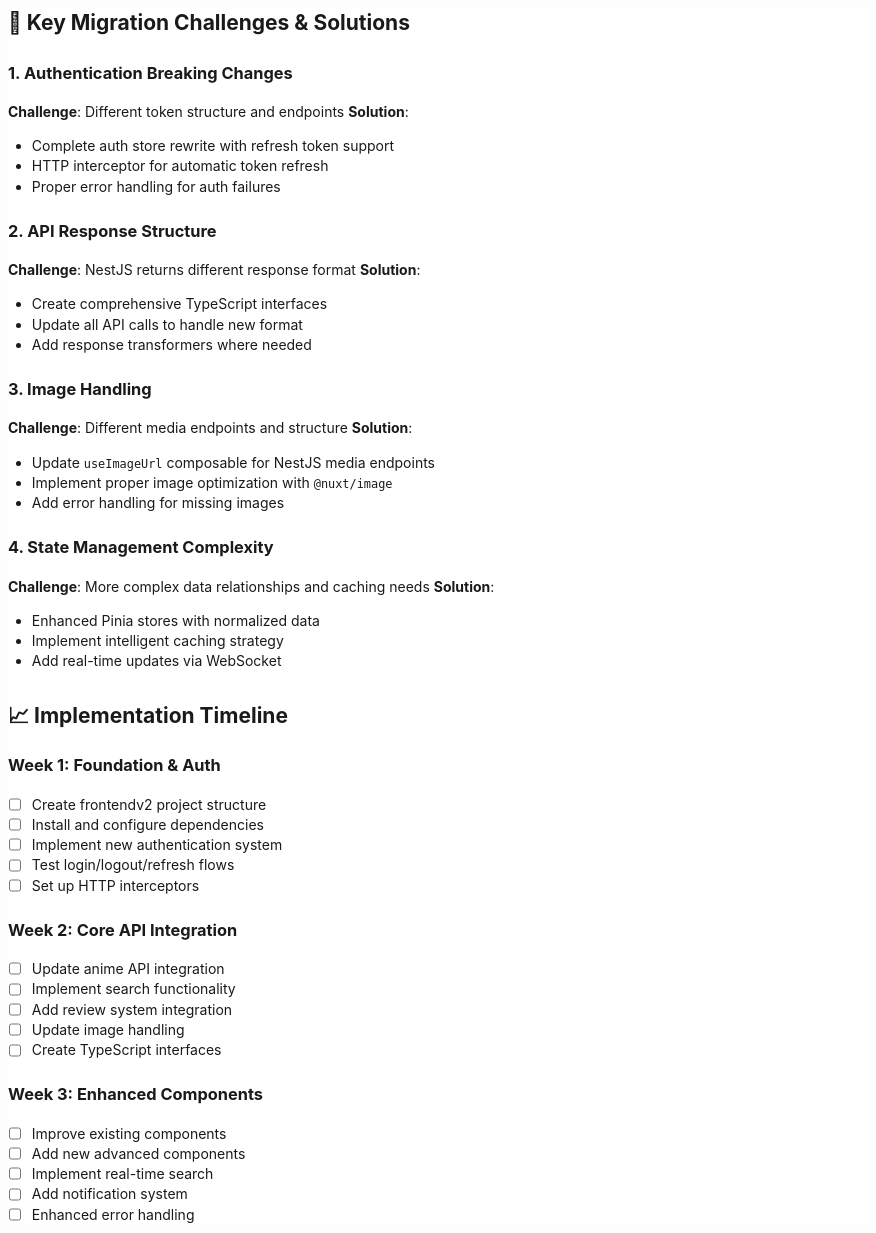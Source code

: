 ## 🔧 Key Migration Challenges & Solutions

### **1. Authentication Breaking Changes**
**Challenge**: Different token structure and endpoints
**Solution**: 
- Complete auth store rewrite with refresh token support
- HTTP interceptor for automatic token refresh
- Proper error handling for auth failures

### **2. API Response Structure**
**Challenge**: NestJS returns different response format
**Solution**:
- Create comprehensive TypeScript interfaces
- Update all API calls to handle new format
- Add response transformers where needed

### **3. Image Handling**
**Challenge**: Different media endpoints and structure
**Solution**:
- Update `useImageUrl` composable for NestJS media endpoints
- Implement proper image optimization with `@nuxt/image`
- Add error handling for missing images

### **4. State Management Complexity**
**Challenge**: More complex data relationships and caching needs
**Solution**:
- Enhanced Pinia stores with normalized data
- Implement intelligent caching strategy
- Add real-time updates via WebSocket

## 📈 Implementation Timeline

### **Week 1: Foundation & Auth**
- [ ] Create frontendv2 project structure
- [ ] Install and configure dependencies
- [ ] Implement new authentication system
- [ ] Test login/logout/refresh flows
- [ ] Set up HTTP interceptors

### **Week 2: Core API Integration**
- [ ] Update anime API integration
- [ ] Implement search functionality
- [ ] Add review system integration
- [ ] Update image handling
- [ ] Create TypeScript interfaces

### **Week 3: Enhanced Components**
- [ ] Improve existing components
- [ ] Add new advanced components
- [ ] Implement real-time search
- [ ] Add notification system
- [ ] Enhanced error handling
